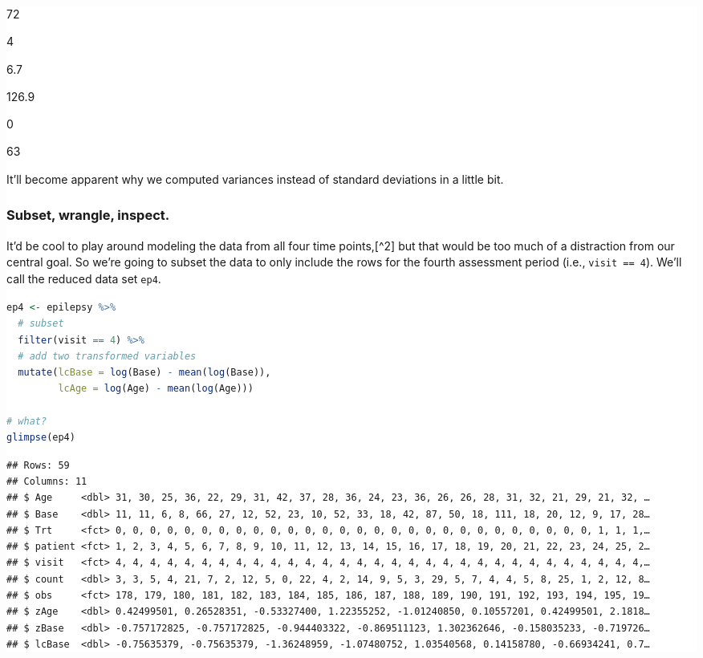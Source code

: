 </span></p></td><td class="cl-a1279a6d"><p class="cl-a1275fde"><span class="cl-a0f1f150">72</span></p></td></tr><tr style="overflow-wrap:break-word;"><td class="cl-a1279a76"><p class="cl-a1275fca"><span class="cl-a0f1f150"></span></p></td><td class="cl-a1279a76"><p class="cl-a1275fca"><span class="cl-a0f1f150">4</span></p></td><td class="cl-a1279a80"><p class="cl-a1275fde"><span class="cl-a0f1f150">6.7</span></p></td><td class="cl-a1279a80"><p class="cl-a1275fde"><span class="cl-a0f1f150">126.9</span></p></td><td class="cl-a1279a80"><p class="cl-a1275fde"><span class="cl-a0f1f150">0</span></p></td><td class="cl-a1279a80"><p class="cl-a1275fde"><span class="cl-a0f1f150">63</span></p></td></tr></tbody></table></div>

It’ll become apparent why we computed variances instead of standard deviations in a little bit.

### Subset, wrangle, inspect.

It’d be cool to play around modeling the data from all four time points,[^2] but that would be too much of a distraction from our central goal. So we’re going to subset the data to only include the rows for the fourth assessment period (i.e., `visit == 4`). We’ll call the reduced data set `ep4`.

``` r
ep4 <- epilepsy %>% 
  # subset
  filter(visit == 4) %>% 
  # add two transformed variables
  mutate(lcBase = log(Base) - mean(log(Base)),
         lcAge = log(Age) - mean(log(Age)))

# what?
glimpse(ep4)
```

    ## Rows: 59
    ## Columns: 11
    ## $ Age     <dbl> 31, 30, 25, 36, 22, 29, 31, 42, 37, 28, 36, 24, 23, 36, 26, 26, 28, 31, 32, 21, 29, 21, 32, …
    ## $ Base    <dbl> 11, 11, 6, 8, 66, 27, 12, 52, 23, 10, 52, 33, 18, 42, 87, 50, 18, 111, 18, 20, 12, 9, 17, 28…
    ## $ Trt     <fct> 0, 0, 0, 0, 0, 0, 0, 0, 0, 0, 0, 0, 0, 0, 0, 0, 0, 0, 0, 0, 0, 0, 0, 0, 0, 0, 0, 0, 1, 1, 1,…
    ## $ patient <fct> 1, 2, 3, 4, 5, 6, 7, 8, 9, 10, 11, 12, 13, 14, 15, 16, 17, 18, 19, 20, 21, 22, 23, 24, 25, 2…
    ## $ visit   <fct> 4, 4, 4, 4, 4, 4, 4, 4, 4, 4, 4, 4, 4, 4, 4, 4, 4, 4, 4, 4, 4, 4, 4, 4, 4, 4, 4, 4, 4, 4, 4,…
    ## $ count   <dbl> 3, 3, 5, 4, 21, 7, 2, 12, 5, 0, 22, 4, 2, 14, 9, 5, 3, 29, 5, 7, 4, 4, 5, 8, 25, 1, 2, 12, 8…
    ## $ obs     <fct> 178, 179, 180, 181, 182, 183, 184, 185, 186, 187, 188, 189, 190, 191, 192, 193, 194, 195, 19…
    ## $ zAge    <dbl> 0.42499501, 0.26528351, -0.53327400, 1.22355252, -1.01240850, 0.10557201, 0.42499501, 2.1818…
    ## $ zBase   <dbl> -0.757172825, -0.757172825, -0.944403322, -0.869511123, 1.302362646, -0.158035233, -0.719726…
    ## $ lcBase  <dbl> -0.75635379, -0.75635379, -1.36248959, -1.07480752, 1.03540568, 0.14158780, -0.66934241, 0.7…